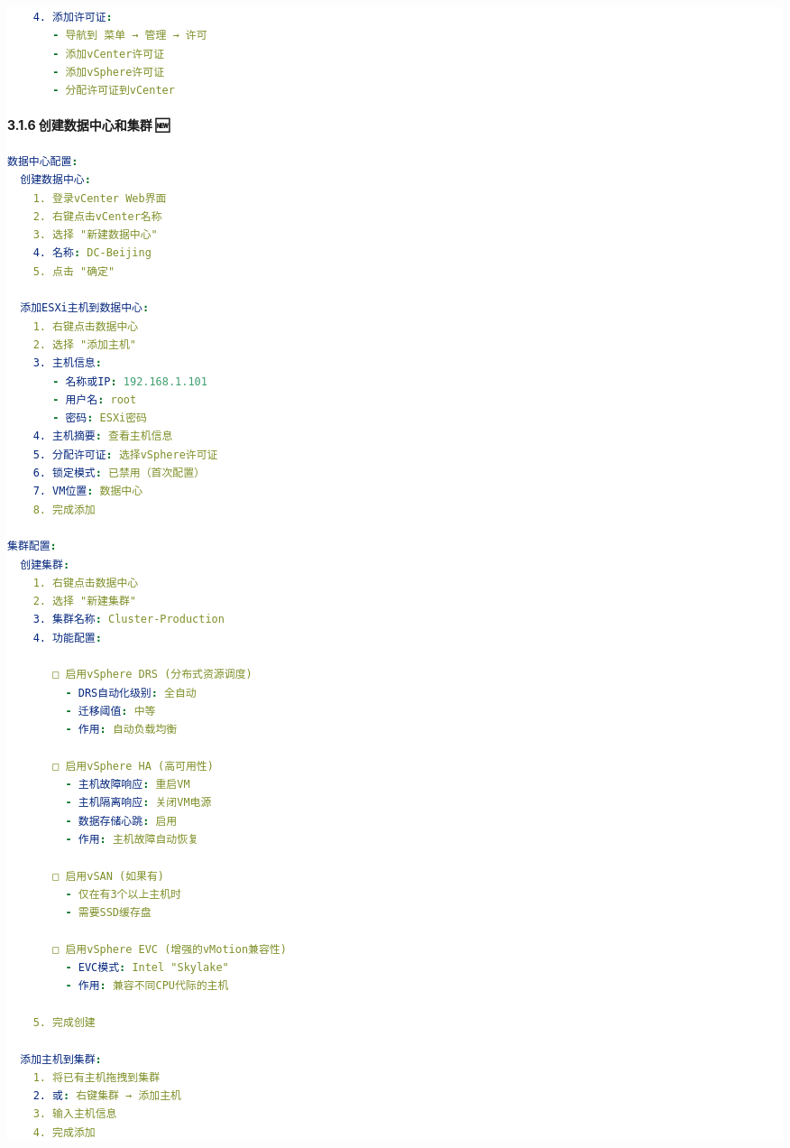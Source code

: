 ```yaml
    4. 添加许可证:
       - 导航到 菜单 → 管理 → 许可
       - 添加vCenter许可证
       - 添加vSphere许可证
       - 分配许可证到vCenter
```

#### 3.1.6 创建数据中心和集群 🆕

```yaml
数据中心配置:
  创建数据中心:
    1. 登录vCenter Web界面
    2. 右键点击vCenter名称
    3. 选择 "新建数据中心"
    4. 名称: DC-Beijing
    5. 点击 "确定"

  添加ESXi主机到数据中心:
    1. 右键点击数据中心
    2. 选择 "添加主机"
    3. 主机信息:
       - 名称或IP: 192.168.1.101
       - 用户名: root
       - 密码: ESXi密码
    4. 主机摘要: 查看主机信息
    5. 分配许可证: 选择vSphere许可证
    6. 锁定模式: 已禁用（首次配置）
    7. VM位置: 数据中心
    8. 完成添加

集群配置:
  创建集群:
    1. 右键点击数据中心
    2. 选择 "新建集群"
    3. 集群名称: Cluster-Production
    4. 功能配置:
       
       □ 启用vSphere DRS (分布式资源调度)
         - DRS自动化级别: 全自动
         - 迁移阈值: 中等
         - 作用: 自动负载均衡
       
       □ 启用vSphere HA (高可用性)
         - 主机故障响应: 重启VM
         - 主机隔离响应: 关闭VM电源
         - 数据存储心跳: 启用
         - 作用: 主机故障自动恢复
       
       □ 启用vSAN (如果有)
         - 仅在有3个以上主机时
         - 需要SSD缓存盘
       
       □ 启用vSphere EVC (增强的vMotion兼容性)
         - EVC模式: Intel "Skylake"
         - 作用: 兼容不同CPU代际的主机
    
    5. 完成创建

  添加主机到集群:
    1. 将已有主机拖拽到集群
    2. 或: 右键集群 → 添加主机
    3. 输入主机信息
    4. 完成添加
```